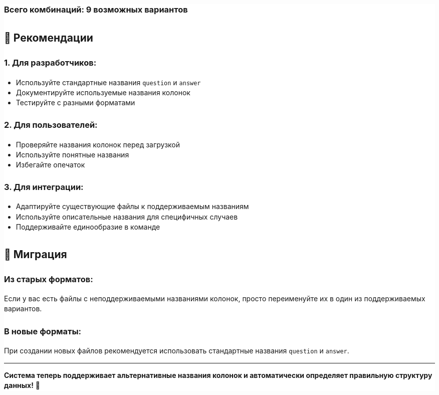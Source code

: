 ### **Всего комбинаций**: 9 возможных вариантов

## 🎯 Рекомендации

### **1. Для разработчиков:**

- Используйте стандартные названия `question` и `answer`
- Документируйте используемые названия колонок
- Тестируйте с разными форматами

### **2. Для пользователей:**

- Проверяйте названия колонок перед загрузкой
- Используйте понятные названия
- Избегайте опечаток

### **3. Для интеграции:**

- Адаптируйте существующие файлы к поддерживаемым названиям
- Используйте описательные названия для специфичных случаев
- Поддерживайте единообразие в команде

## 🔄 Миграция

### **Из старых форматов:**

Если у вас есть файлы с неподдерживаемыми названиями колонок, просто переименуйте их в один из поддерживаемых вариантов.

### **В новые форматы:**

При создании новых файлов рекомендуется использовать стандартные названия `question` и `answer`.

---

**Система теперь поддерживает альтернативные названия колонок и автоматически определяет правильную структуру данных!** 🚀
